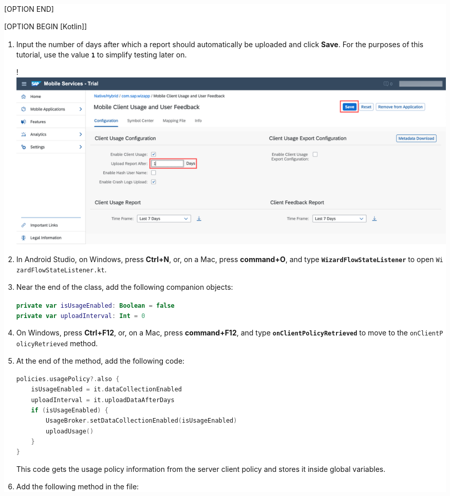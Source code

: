 [OPTION END]

[OPTION BEGIN [Kotlin]]

1. Input the number of days after which a report should automatically be uploaded and click **Save**. For the purposes of this tutorial, use the value **`1`** to simplify testing later on.

    !![Set Auto Upload of Usage Report](automatic_upload.png)

2.  In Android Studio, on Windows, press **Ctrl+N**, or, on a Mac, press **command+O**, and type **`WizardFlowStateListener`** to open `WizardFlowStateListener.kt`.

3. Near the end of the class, add the following companion objects:

    ```Kotlin
    private var isUsageEnabled: Boolean = false
    private var uploadInterval: Int = 0
    ```

4.  On Windows, press **Ctrl+F12**, or, on a Mac, press **command+F12**, and type **`onClientPolicyRetrieved`** to move to the `onClientPolicyRetrieved` method.

5.  At the end of the method, add the following code:

    ```Kotlin
    policies.usagePolicy?.also {
        isUsageEnabled = it.dataCollectionEnabled
        uploadInterval = it.uploadDataAfterDays
        if (isUsageEnabled) {
            UsageBroker.setDataCollectionEnabled(isUsageEnabled)
            uploadUsage()
        }
    }
    ```

    This code gets the usage policy information from the server client policy and stores it inside global variables.

6.  Add the following method in the file:
